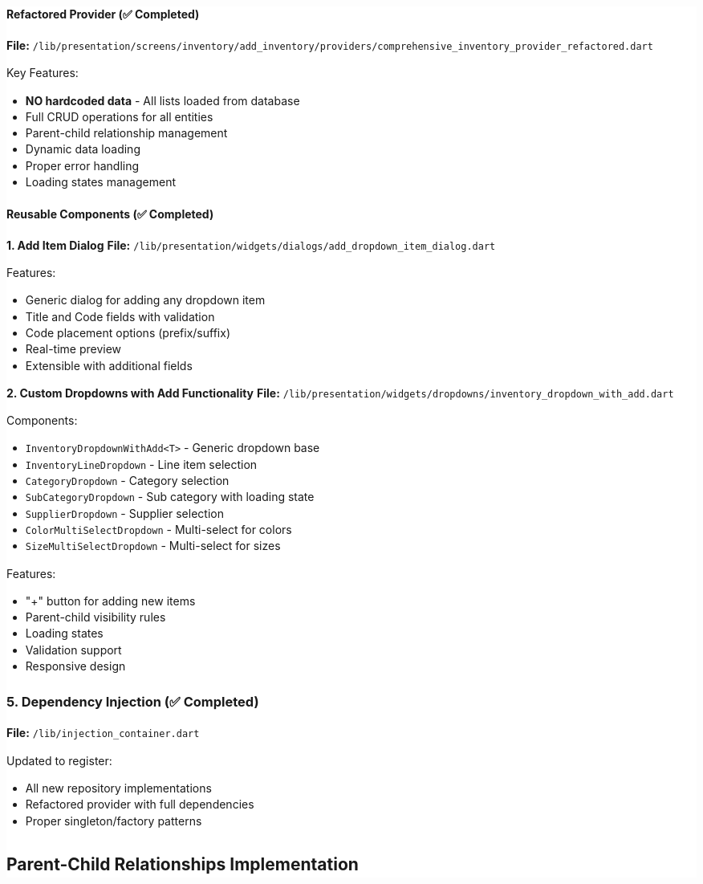 #### Refactored Provider (✅ Completed)
**File:** `/lib/presentation/screens/inventory/add_inventory/providers/comprehensive_inventory_provider_refactored.dart`

Key Features:
- **NO hardcoded data** - All lists loaded from database
- Full CRUD operations for all entities
- Parent-child relationship management
- Dynamic data loading
- Proper error handling
- Loading states management

#### Reusable Components (✅ Completed)

**1. Add Item Dialog**
**File:** `/lib/presentation/widgets/dialogs/add_dropdown_item_dialog.dart`

Features:
- Generic dialog for adding any dropdown item
- Title and Code fields with validation
- Code placement options (prefix/suffix)
- Real-time preview
- Extensible with additional fields

**2. Custom Dropdowns with Add Functionality**
**File:** `/lib/presentation/widgets/dropdowns/inventory_dropdown_with_add.dart`

Components:
- `InventoryDropdownWithAdd<T>` - Generic dropdown base
- `InventoryLineDropdown` - Line item selection
- `CategoryDropdown` - Category selection
- `SubCategoryDropdown` - Sub category with loading state
- `SupplierDropdown` - Supplier selection
- `ColorMultiSelectDropdown` - Multi-select for colors
- `SizeMultiSelectDropdown` - Multi-select for sizes

Features:
- "+" button for adding new items
- Parent-child visibility rules
- Loading states
- Validation support
- Responsive design

### 5. Dependency Injection (✅ Completed)
**File:** `/lib/injection_container.dart`

Updated to register:
- All new repository implementations
- Refactored provider with full dependencies
- Proper singleton/factory patterns

## Parent-Child Relationships Implementation

